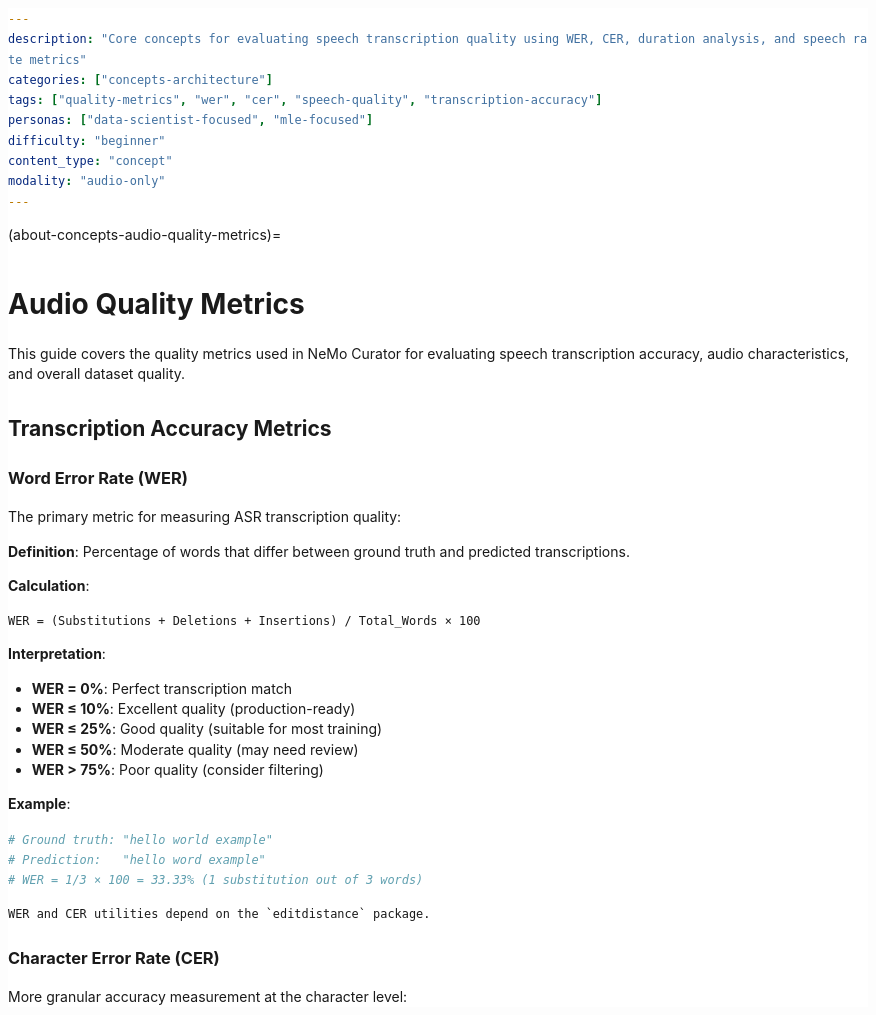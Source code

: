 ```yaml
---
description: "Core concepts for evaluating speech transcription quality using WER, CER, duration analysis, and speech rate metrics"
categories: ["concepts-architecture"]
tags: ["quality-metrics", "wer", "cer", "speech-quality", "transcription-accuracy"]
personas: ["data-scientist-focused", "mle-focused"]
difficulty: "beginner"
content_type: "concept"
modality: "audio-only"
---
```


(about-concepts-audio-quality-metrics)=
# Audio Quality Metrics

This guide covers the quality metrics used in NeMo Curator for evaluating speech transcription accuracy, audio characteristics, and overall dataset quality.

## Transcription Accuracy Metrics

### Word Error Rate (WER)

The primary metric for measuring ASR transcription quality:

**Definition**: Percentage of words that differ between ground truth and predicted transcriptions.

**Calculation**: 
```
WER = (Substitutions + Deletions + Insertions) / Total_Words × 100
```

**Interpretation**:
- **WER = 0%**: Perfect transcription match
- **WER ≤ 10%**: Excellent quality (production-ready)
- **WER ≤ 25%**: Good quality (suitable for most training)
- **WER ≤ 50%**: Moderate quality (may need review)
- **WER > 75%**: Poor quality (consider filtering)

**Example**:
```python
# Ground truth: "hello world example"
# Prediction:   "hello word example"
# WER = 1/3 × 100 = 33.33% (1 substitution out of 3 words)
```

```{note}
WER and CER utilities depend on the `editdistance` package.
```

### Character Error Rate (CER)

More granular accuracy measurement at the character level:
